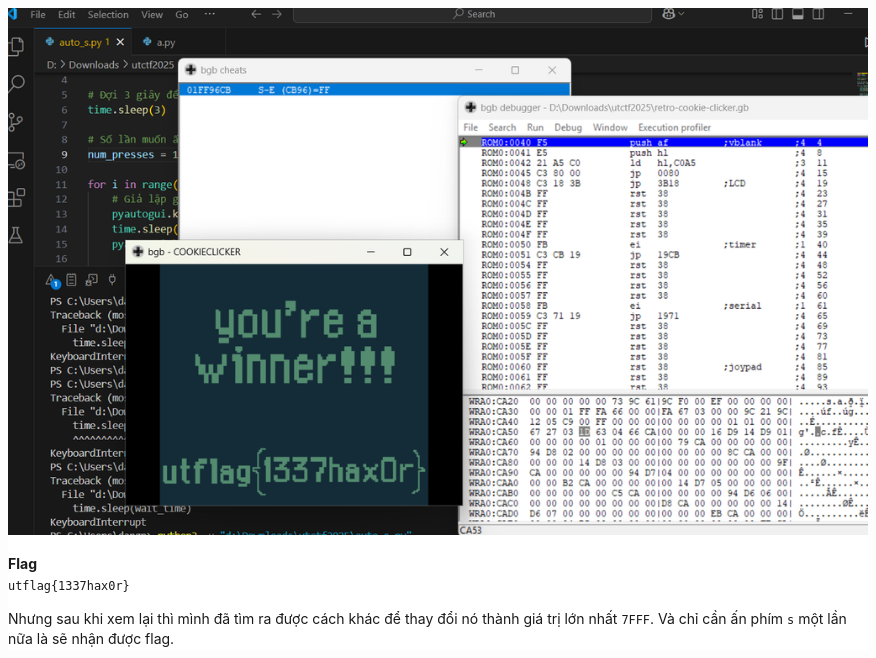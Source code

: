 ![alt text](/assets/UTCTF%202025/image-8.png)

**Flag**    
`utflag{1337hax0r}`

Nhưng sau khi xem lại thì mình đã tìm ra được cách khác để thay đổi nó thành giá trị lớn nhất `7FFF`. Và chỉ cần ấn phím `s` một lần nữa là sẽ nhận được flag.
